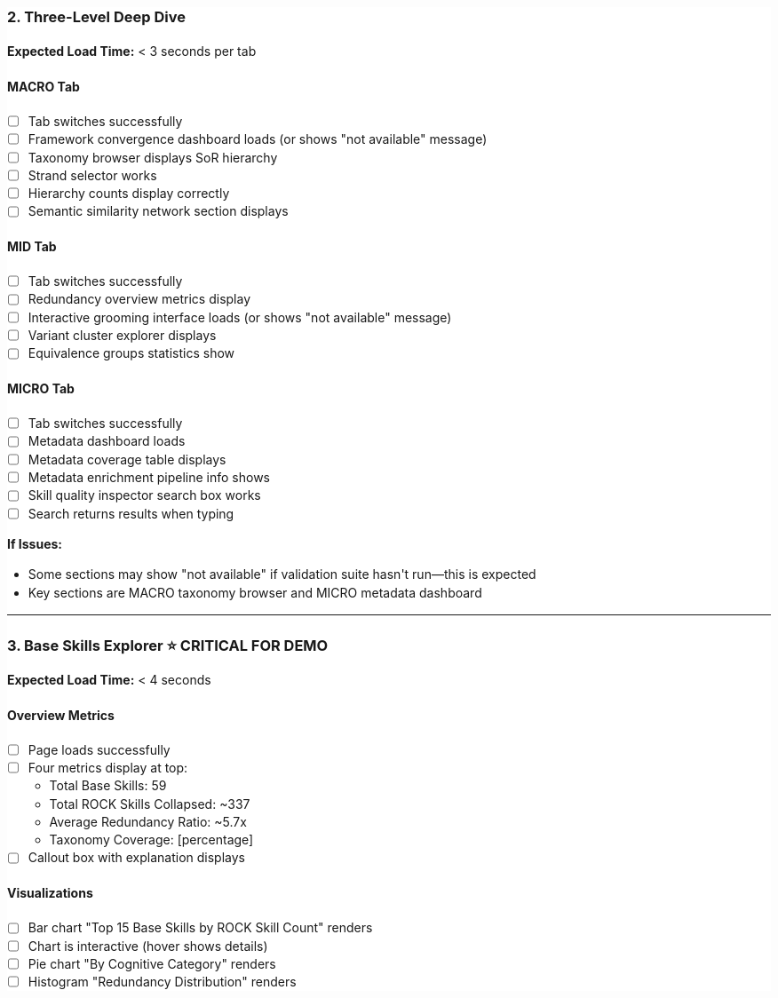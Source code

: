 
### 2. Three-Level Deep Dive

**Expected Load Time:** < 3 seconds per tab

#### MACRO Tab

- [ ] Tab switches successfully
- [ ] Framework convergence dashboard loads (or shows "not available" message)
- [ ] Taxonomy browser displays SoR hierarchy
- [ ] Strand selector works
- [ ] Hierarchy counts display correctly
- [ ] Semantic similarity network section displays

#### MID Tab

- [ ] Tab switches successfully
- [ ] Redundancy overview metrics display
- [ ] Interactive grooming interface loads (or shows "not available" message)
- [ ] Variant cluster explorer displays
- [ ] Equivalence groups statistics show

#### MICRO Tab

- [ ] Tab switches successfully
- [ ] Metadata dashboard loads
- [ ] Metadata coverage table displays
- [ ] Metadata enrichment pipeline info shows
- [ ] Skill quality inspector search box works
- [ ] Search returns results when typing

**If Issues:**
- Some sections may show "not available" if validation suite hasn't run—this is expected
- Key sections are MACRO taxonomy browser and MICRO metadata dashboard

---

### 3. Base Skills Explorer ⭐ **CRITICAL FOR DEMO**

**Expected Load Time:** < 4 seconds

#### Overview Metrics

- [ ] Page loads successfully
- [ ] Four metrics display at top:
  - Total Base Skills: 59
  - Total ROCK Skills Collapsed: ~337
  - Average Redundancy Ratio: ~5.7x
  - Taxonomy Coverage: [percentage]
- [ ] Callout box with explanation displays

#### Visualizations

- [ ] Bar chart "Top 15 Base Skills by ROCK Skill Count" renders
- [ ] Chart is interactive (hover shows details)
- [ ] Pie chart "By Cognitive Category" renders
- [ ] Histogram "Redundancy Distribution" renders
